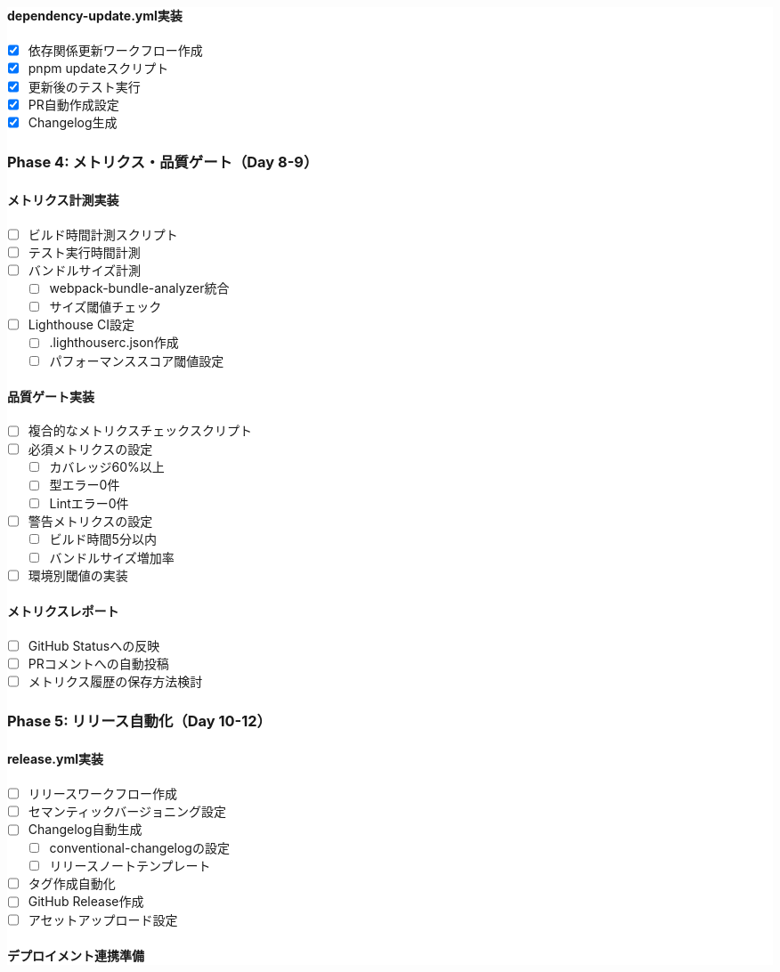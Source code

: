 #### dependency-update.yml実装

- [x] 依存関係更新ワークフロー作成
- [x] pnpm updateスクリプト
- [x] 更新後のテスト実行
- [x] PR自動作成設定
- [x] Changelog生成

### Phase 4: メトリクス・品質ゲート（Day 8-9）

#### メトリクス計測実装

- [ ] ビルド時間計測スクリプト
- [ ] テスト実行時間計測
- [ ] バンドルサイズ計測
  - [ ] webpack-bundle-analyzer統合
  - [ ] サイズ閾値チェック
- [ ] Lighthouse CI設定
  - [ ] .lighthouserc.json作成
  - [ ] パフォーマンススコア閾値設定

#### 品質ゲート実装

- [ ] 複合的なメトリクスチェックスクリプト
- [ ] 必須メトリクスの設定
  - [ ] カバレッジ60%以上
  - [ ] 型エラー0件
  - [ ] Lintエラー0件
- [ ] 警告メトリクスの設定
  - [ ] ビルド時間5分以内
  - [ ] バンドルサイズ増加率
- [ ] 環境別閾値の実装

#### メトリクスレポート

- [ ] GitHub Statusへの反映
- [ ] PRコメントへの自動投稿
- [ ] メトリクス履歴の保存方法検討

### Phase 5: リリース自動化（Day 10-12）

#### release.yml実装

- [ ] リリースワークフロー作成
- [ ] セマンティックバージョニング設定
- [ ] Changelog自動生成
  - [ ] conventional-changelogの設定
  - [ ] リリースノートテンプレート
- [ ] タグ作成自動化
- [ ] GitHub Release作成
- [ ] アセットアップロード設定

#### デプロイメント連携準備
